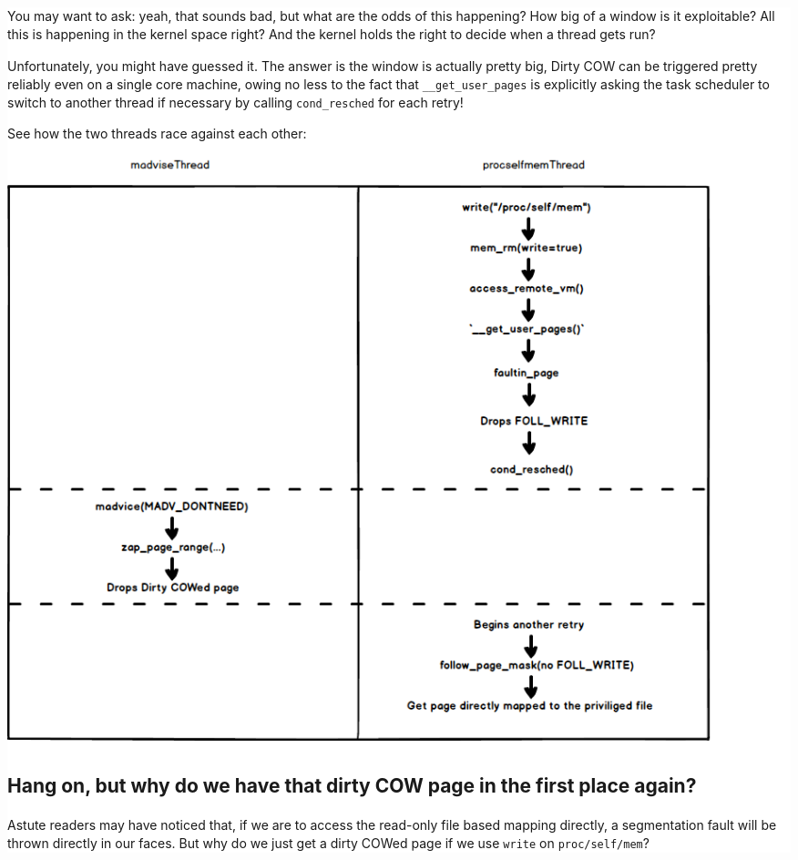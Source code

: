 You may want to ask: yeah, that sounds bad, but what are the odds of this happening? How big of a window is it exploitable? All this is happening in the kernel space right? And the kernel holds the right to decide when a thread gets run?

Unfortunately, you might have guessed it. The answer is the window is actually pretty big, Dirty COW can be triggered pretty reliably even on a single core machine, owing no less to the fact that  `__get_user_pages` is explicitly asking the task scheduler to switch to another thread if necessary by calling `cond_resched` for each retry!

See how the two threads race against each other:

<img src="/assets/dirty-cow-threads.png" style="width:90%;max-width:800px;">

## Hang on, but why do we have that dirty COW page in the first place again?

Astute readers may have noticed that, if we are to access the read-only file based mapping directly, a segmentation fault will be thrown directly in our faces. But why do we just get a dirty COWed page if we use `write` on `proc/self/mem`?
